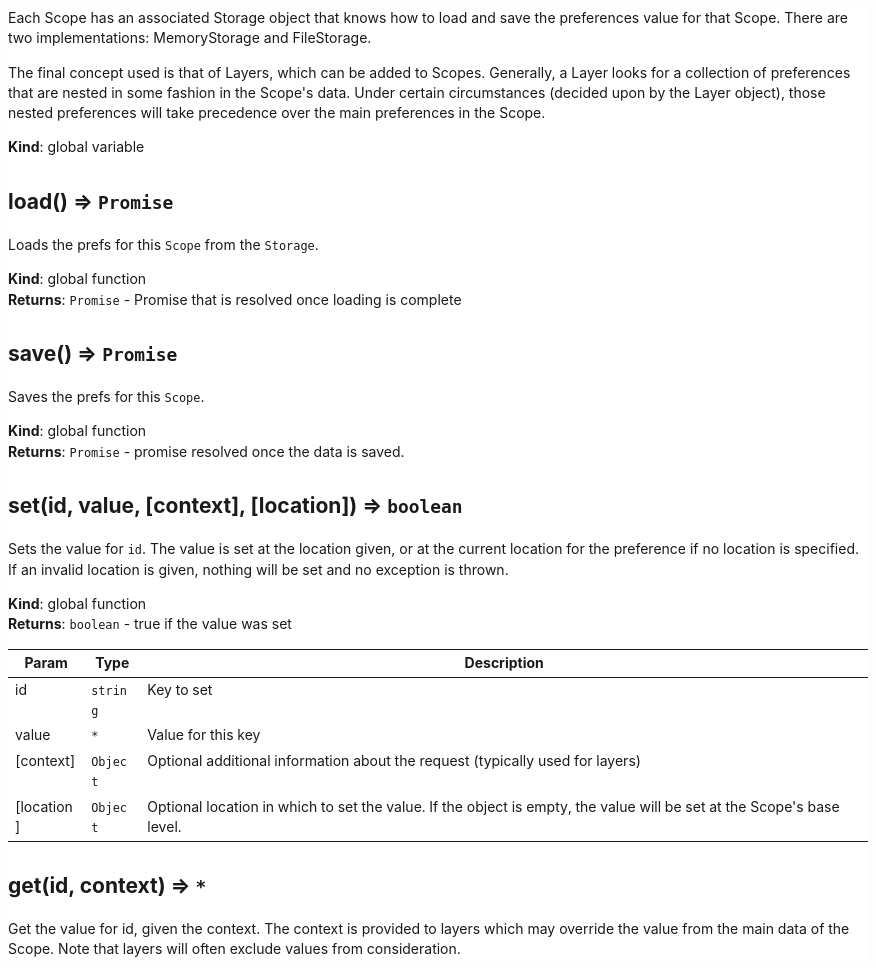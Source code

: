 Each Scope has an associated Storage object that knows how to load and
save the preferences value for that Scope. There are two implementations:
MemoryStorage and FileStorage.

The final concept used is that of Layers, which can be added to Scopes. Generally, a Layer looks
for a collection of preferences that are nested in some fashion in the Scope's
data. Under certain circumstances (decided upon by the Layer object),
those nested preferences will take precedence over the main preferences in the Scope.

**Kind**: global variable  
<a name="load"></a>

## load() ⇒ <code>Promise</code>
Loads the prefs for this `Scope` from the `Storage`.

**Kind**: global function  
**Returns**: <code>Promise</code> - Promise that is resolved once loading is complete  
<a name="save"></a>

## save() ⇒ <code>Promise</code>
Saves the prefs for this `Scope`.

**Kind**: global function  
**Returns**: <code>Promise</code> - promise resolved once the data is saved.  
<a name="set"></a>

## set(id, value, [context], [location]) ⇒ <code>boolean</code>
Sets the value for `id`. The value is set at the location given, or at the current
location for the preference if no location is specified. If an invalid location is
given, nothing will be set and no exception is thrown.

**Kind**: global function  
**Returns**: <code>boolean</code> - true if the value was set  

| Param | Type | Description |
| --- | --- | --- |
| id | <code>string</code> | Key to set |
| value | <code>\*</code> | Value for this key |
| [context] | <code>Object</code> | Optional additional information about the request (typically used for layers) |
| [location] | <code>Object</code> | Optional location in which to set the value.                                                      If the object is empty, the value will be                                                      set at the Scope's base level. |

<a name="get"></a>

## get(id, context) ⇒ <code>\*</code>
Get the value for id, given the context. The context is provided to layers
which may override the value from the main data of the Scope. Note that
layers will often exclude values from consideration.
